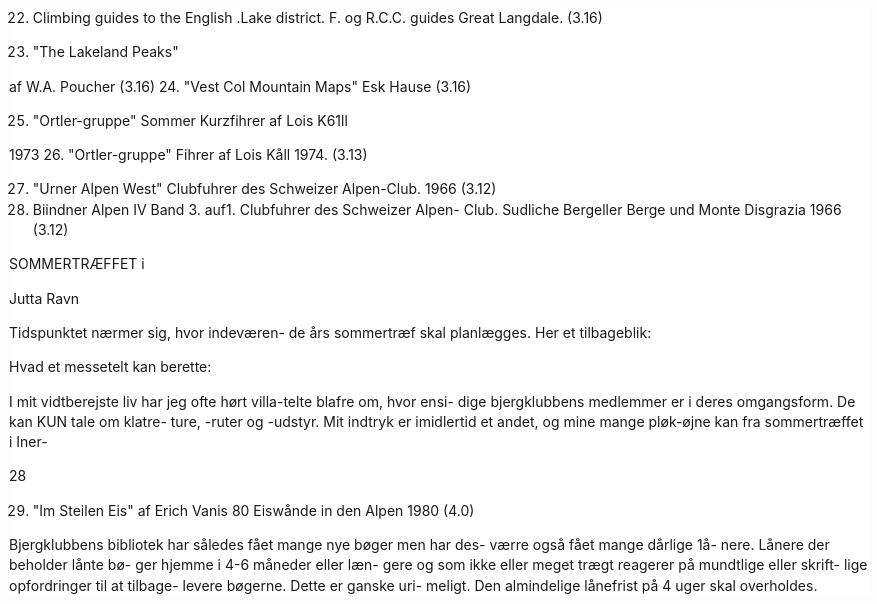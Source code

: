 22. Climbing guides to the English
.Lake district. F. og R.C.C.
guides Great Langdale. (3.16)

23. "The Lakeland Peaks"

af W.A. Poucher (3.16)
24. "Vest Col Mountain Maps"
Esk Hause (3.16)

25. "Ortler-gruppe"
Sommer Kurzfihrer af Lois K61ll

1973
26. "Ortler-gruppe" Fihrer af Lois
Kåll 1974. (3.13)

27. "Urner Alpen West" Clubfuhrer
des Schweizer Alpen-Club. 1966
(3.12)
28. Biindner Alpen IV Band 3. auf1.
Clubfuhrer des Schweizer Alpen-
Club. Sudliche Bergeller Berge
und Monte Disgrazia 1966 (3.12)

SOMMERTRÆFFET i

Jutta Ravn

Tidspunktet nærmer sig, hvor indeværen-
de års sommertræf skal planlægges.
Her et tilbageblik:

Hvad et messetelt kan berette:

I mit vidtberejste liv har jeg ofte
hørt villa-telte blafre om, hvor ensi-
dige bjergklubbens medlemmer er i deres
omgangsform. De kan KUN tale om klatre-
ture, -ruter og -udstyr. Mit indtryk
er imidlertid et andet, og mine mange
pløk-øjne kan fra sommertræffet i Iner-

28

29. "Im Steilen Eis" af Erich Vanis
80 Eiswånde in den Alpen 1980
(4.0)

Bjergklubbens bibliotek har således
fået mange nye bøger men har des-
værre også fået mange dårlige 1å-
nere. Lånere der beholder lånte bø-
ger hjemme i 4-6 måneder eller læn-
gere og som ikke eller meget trægt
reagerer på mundtlige eller skrift-
lige opfordringer til at tilbage-
levere bøgerne. Dette er ganske uri-
meligt. Den almindelige lånefrist
på 4 uger skal overholdes.
